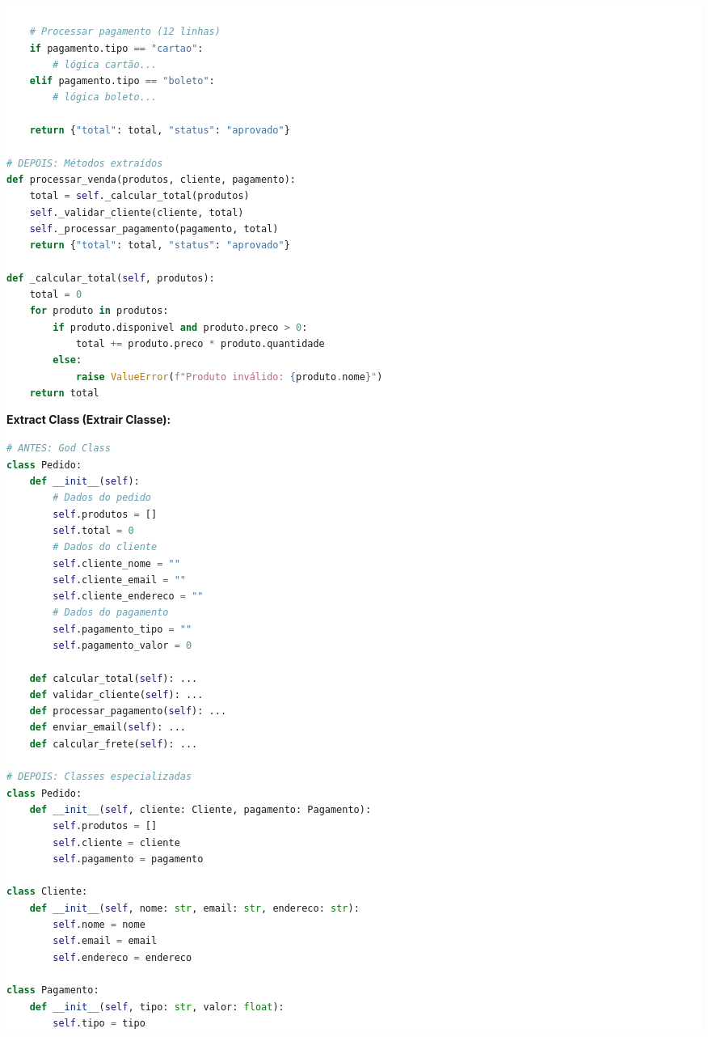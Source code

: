 ```python
    
    # Processar pagamento (12 linhas)
    if pagamento.tipo == "cartao":
        # lógica cartão...
    elif pagamento.tipo == "boleto":
        # lógica boleto...
    
    return {"total": total, "status": "aprovado"}

# DEPOIS: Métodos extraídos
def processar_venda(produtos, cliente, pagamento):
    total = self._calcular_total(produtos)
    self._validar_cliente(cliente, total)
    self._processar_pagamento(pagamento, total)
    return {"total": total, "status": "aprovado"}

def _calcular_total(self, produtos):
    total = 0
    for produto in produtos:
        if produto.disponivel and produto.preco > 0:
            total += produto.preco * produto.quantidade
        else:
            raise ValueError(f"Produto inválido: {produto.nome}")
    return total
```

**Extract Class (Extrair Classe):**
```python
# ANTES: God Class
class Pedido:
    def __init__(self):
        # Dados do pedido
        self.produtos = []
        self.total = 0
        # Dados do cliente  
        self.cliente_nome = ""
        self.cliente_email = ""
        self.cliente_endereco = ""
        # Dados do pagamento
        self.pagamento_tipo = ""
        self.pagamento_valor = 0
        
    def calcular_total(self): ...
    def validar_cliente(self): ...
    def processar_pagamento(self): ...
    def enviar_email(self): ...
    def calcular_frete(self): ...

# DEPOIS: Classes especializadas
class Pedido:
    def __init__(self, cliente: Cliente, pagamento: Pagamento):
        self.produtos = []
        self.cliente = cliente
        self.pagamento = pagamento
        
class Cliente:
    def __init__(self, nome: str, email: str, endereco: str):
        self.nome = nome
        self.email = email
        self.endereco = endereco
        
class Pagamento:
    def __init__(self, tipo: str, valor: float):
        self.tipo = tipo
```